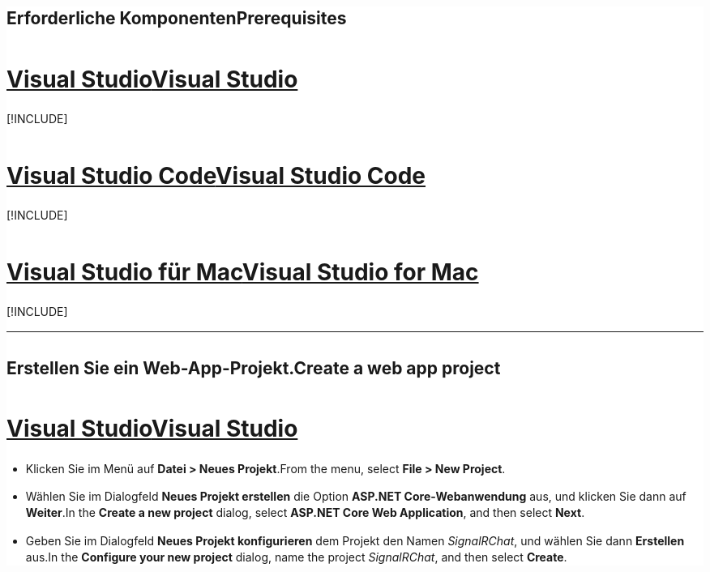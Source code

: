 ## <a name="prerequisites"></a><span data-ttu-id="eaf2d-113">Erforderliche Komponenten</span><span class="sxs-lookup"><span data-stu-id="eaf2d-113">Prerequisites</span></span>

# <a name="visual-studiotabvisual-studio"></a>[<span data-ttu-id="eaf2d-114">Visual Studio</span><span class="sxs-lookup"><span data-stu-id="eaf2d-114">Visual Studio</span></span>](#tab/visual-studio)

[!INCLUDE[](~/includes/net-core-prereqs-vs-3.0.md)]

# <a name="visual-studio-codetabvisual-studio-code"></a>[<span data-ttu-id="eaf2d-115">Visual Studio Code</span><span class="sxs-lookup"><span data-stu-id="eaf2d-115">Visual Studio Code</span></span>](#tab/visual-studio-code)

[!INCLUDE[](~/includes/net-core-prereqs-vsc-3.0.md)]

# <a name="visual-studio-for-mactabvisual-studio-mac"></a>[<span data-ttu-id="eaf2d-116">Visual Studio für Mac</span><span class="sxs-lookup"><span data-stu-id="eaf2d-116">Visual Studio for Mac</span></span>](#tab/visual-studio-mac)

[!INCLUDE[](~/includes/net-core-prereqs-mac-3.0.md)]

---

## <a name="create-a-web-app-project"></a><span data-ttu-id="eaf2d-117">Erstellen Sie ein Web-App-Projekt.</span><span class="sxs-lookup"><span data-stu-id="eaf2d-117">Create a web app project</span></span>

# <a name="visual-studiotabvisual-studio"></a>[<span data-ttu-id="eaf2d-118">Visual Studio</span><span class="sxs-lookup"><span data-stu-id="eaf2d-118">Visual Studio</span></span>](#tab/visual-studio/)

* <span data-ttu-id="eaf2d-119">Klicken Sie im Menü auf **Datei > Neues Projekt**.</span><span class="sxs-lookup"><span data-stu-id="eaf2d-119">From the menu, select **File > New Project**.</span></span>

* <span data-ttu-id="eaf2d-120">Wählen Sie im Dialogfeld **Neues Projekt erstellen** die Option **ASP.NET Core-Webanwendung** aus, und klicken Sie dann auf **Weiter**.</span><span class="sxs-lookup"><span data-stu-id="eaf2d-120">In the **Create a new project** dialog, select **ASP.NET Core Web Application**, and then select **Next**.</span></span>

* <span data-ttu-id="eaf2d-121">Geben Sie im Dialogfeld **Neues Projekt konfigurieren** dem Projekt den Namen *SignalRChat*, und wählen Sie dann **Erstellen** aus.</span><span class="sxs-lookup"><span data-stu-id="eaf2d-121">In the **Configure your new project** dialog, name the project *SignalRChat*, and then select **Create**.</span></span>
